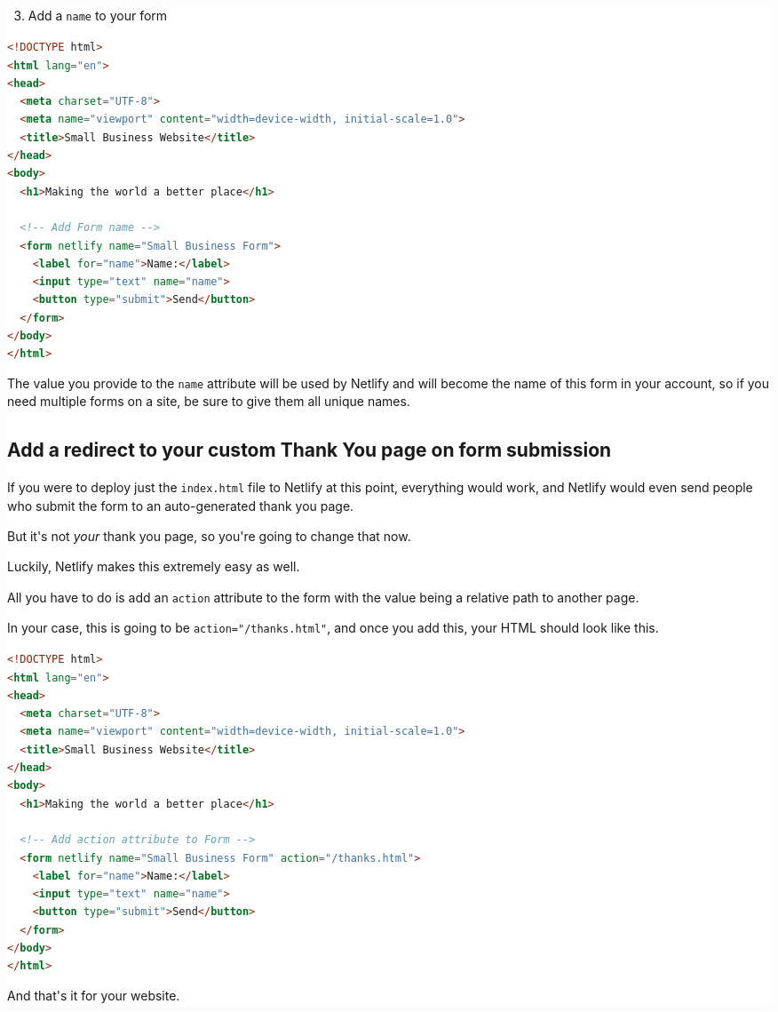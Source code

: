 3. Add a `name` to your form
```html
<!DOCTYPE html>
<html lang="en">
<head>
  <meta charset="UTF-8">
  <meta name="viewport" content="width=device-width, initial-scale=1.0">
  <title>Small Business Website</title>
</head>
<body>
  <h1>Making the world a better place</h1>

  <!-- Add Form name -->
  <form netlify name="Small Business Form">
    <label for="name">Name:</label>
    <input type="text" name="name">
    <button type="submit">Send</button>
  </form>
</body>
</html>
```
The value you provide to the `name` attribute will be used by Netlify and will become the name of this form in your account, so if you need multiple forms on a site, be sure to give them all unique names.

## Add a redirect to your custom Thank You page on form submission

If you were to deploy just the `index.html` file to Netlify at this point, everything would work, and Netlify would even send people who submit the form to an auto-generated thank you page.

But it's not _your_ thank you page, so you're going to change that now.

Luckily, Netlify makes this extremely easy as well. 

All you have to do is add an `action` attribute to the form with the value being a relative path to another page.

In your case, this is going to be `action="/thanks.html"`, and once you add this, your HTML should look like this.
```html
<!DOCTYPE html>
<html lang="en">
<head>
  <meta charset="UTF-8">
  <meta name="viewport" content="width=device-width, initial-scale=1.0">
  <title>Small Business Website</title>
</head>
<body>
  <h1>Making the world a better place</h1>

  <!-- Add action attribute to Form -->
  <form netlify name="Small Business Form" action="/thanks.html">
    <label for="name">Name:</label>
    <input type="text" name="name">
    <button type="submit">Send</button>
  </form>
</body>
</html>
```
And that's it for your website.
